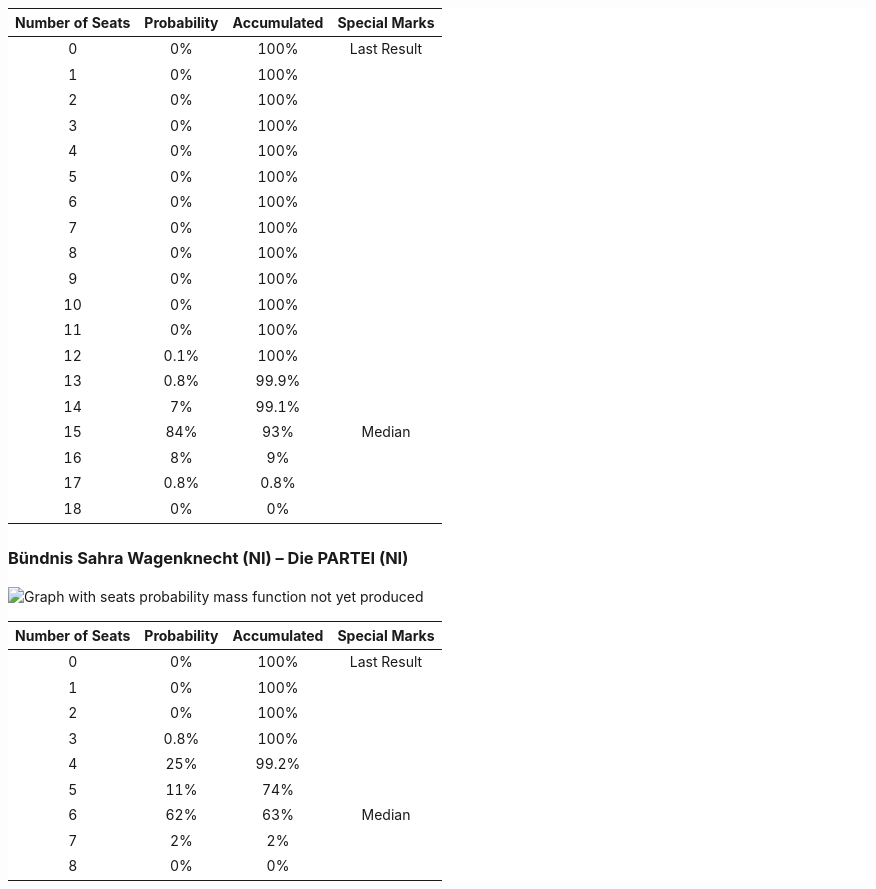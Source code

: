 | Number of Seats | Probability | Accumulated | Special Marks |
|:---------------:|:-----------:|:-----------:|:-------------:|
| 0 | 0% | 100% | Last Result |
| 1 | 0% | 100% |  |
| 2 | 0% | 100% |  |
| 3 | 0% | 100% |  |
| 4 | 0% | 100% |  |
| 5 | 0% | 100% |  |
| 6 | 0% | 100% |  |
| 7 | 0% | 100% |  |
| 8 | 0% | 100% |  |
| 9 | 0% | 100% |  |
| 10 | 0% | 100% |  |
| 11 | 0% | 100% |  |
| 12 | 0.1% | 100% |  |
| 13 | 0.8% | 99.9% |  |
| 14 | 7% | 99.1% |  |
| 15 | 84% | 93% | Median |
| 16 | 8% | 9% |  |
| 17 | 0.8% | 0.8% |  |
| 18 | 0% | 0% |  |

### Bündnis Sahra Wagenknecht (NI) – Die PARTEI (NI)

![Graph with seats probability mass function not yet produced](2025-02-20-ForschungsgruppeWahlen-coalitions-seats-pmf-bsw–partei.png "Seats Probability Mass Function")

| Number of Seats | Probability | Accumulated | Special Marks |
|:---------------:|:-----------:|:-----------:|:-------------:|
| 0 | 0% | 100% | Last Result |
| 1 | 0% | 100% |  |
| 2 | 0% | 100% |  |
| 3 | 0.8% | 100% |  |
| 4 | 25% | 99.2% |  |
| 5 | 11% | 74% |  |
| 6 | 62% | 63% | Median |
| 7 | 2% | 2% |  |
| 8 | 0% | 0% |  |
